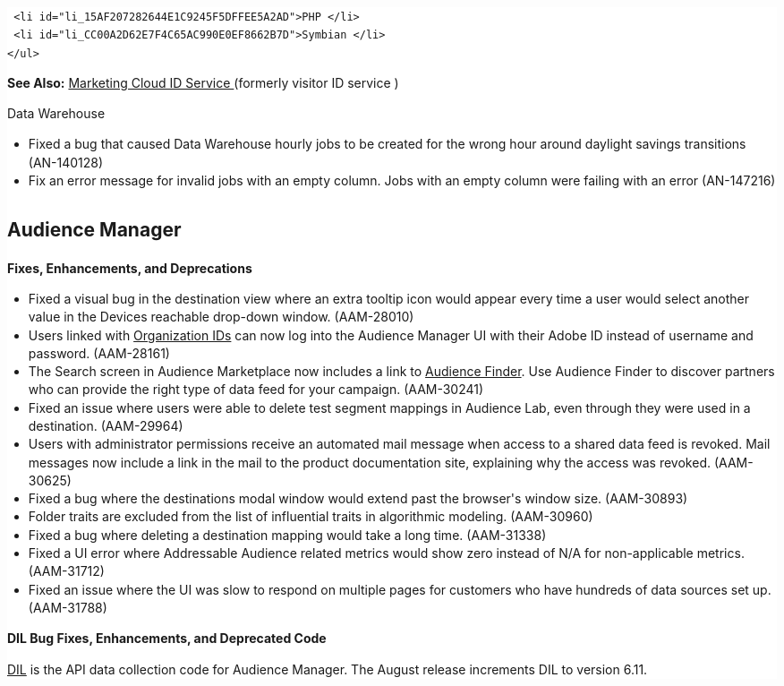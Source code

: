      <li id="li_15AF207282644E1C9245F5DFFEE5A2AD">PHP </li> 
     <li id="li_CC00A2D62E7F4C65AC990E0EF8662B7D">Symbian </li> 
    </ul> 
 <p> <b>See Also:</b> <a href="../../c-legacy-releases/2017/08172017.md#mcvid" format="dita" scope="local"> Marketing Cloud ID Service </a> (formerly <span class="term"> visitor ID service </span>) </p> </td> 
  </tr> 
  <tr> 
   <td colname="col1"> <p>Data Warehouse </p> </td> 
   <td colname="col2"> <p> 
     <ul id="ul_41A7B52EFE5A4A2CBBEDC38389E17E13"> 
      <li id="li_89D4145EE47A4C49A209C9DEFA7C3811"> Fixed a bug that caused Data Warehouse hourly jobs to be created for the wrong hour around daylight savings transitions (AN-140128) </li> 
      <li id="li_81B6455274D243C7AB57665F1B6A8EF4">Fix an error message for invalid jobs with an empty column. Jobs with an empty column were failing with an error (AN-147216) </li> 
     </ul> </p> </td> 
  </tr> 
 </tbody> 
</table>

## Audience Manager

**Fixes, Enhancements, and Deprecations** 

* Fixed a visual bug in the destination view where an extra tooltip icon would appear every time a user would select another value in the Devices reachable drop-down window. (AAM-28010) 
* Users linked with [Organization IDs](https://marketing.adobe.com/resources/help/en_US/aam/ids-in-aam.html) can now log into the Audience Manager UI with their Adobe ID instead of username and password. (AAM-28161) 
* The Search screen in Audience Marketplace now includes a link to [Audience Finder](https://www.adobe-audience-finder.com/). Use Audience Finder to discover partners who can provide the right type of data feed for your campaign. (AAM-30241) 
* Fixed an issue where users were able to delete test segment mappings in Audience Lab, even through they were used in a destination. (AAM-29964) 
* Users with administrator permissions receive an automated mail message when access to a shared data feed is revoked. Mail messages now include a link in the mail to the product documentation site, explaining why the access was revoked. (AAM-30625) 
* Fixed a bug where the destinations modal window would extend past the browser's window size. (AAM-30893)
* Folder traits are excluded from the list of influential traits in algorithmic modeling. (AAM-30960) 
* Fixed a bug where deleting a destination mapping would take a long time. (AAM-31338) 
* Fixed a UI error where Addressable Audience related metrics would show zero instead of N/A for non-applicable metrics. (AAM-31712) 
* Fixed an issue where the UI was slow to respond on multiple pages for customers who have hundreds of data sources set up. (AAM-31788) 

**DIL Bug Fixes, Enhancements, and Deprecated Code** 

[DIL](https://marketing.adobe.com/resources/help/en_US/aam/dil-overview.html) is the API data collection code for Audience Manager. The August release increments DIL to version 6.11. 

